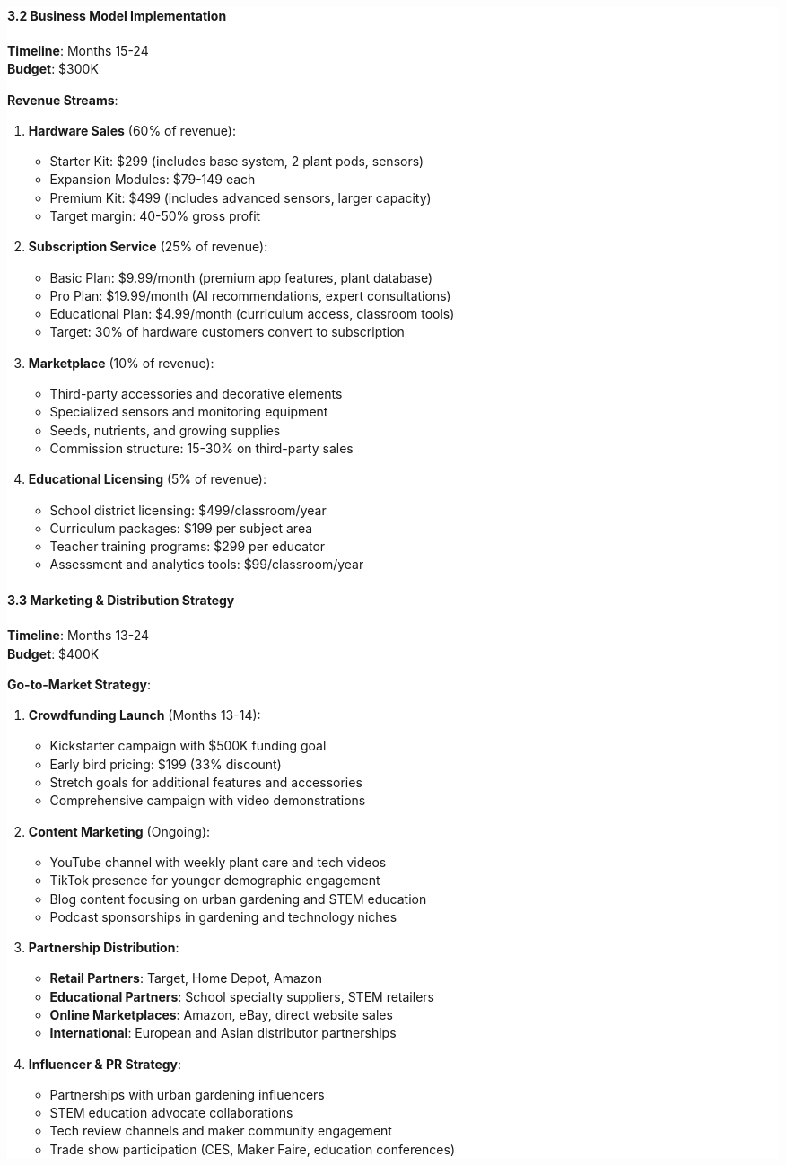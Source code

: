 #### 3.2 Business Model Implementation
**Timeline**: Months 15-24  
**Budget**: $300K

**Revenue Streams**:

1. **Hardware Sales** (60% of revenue):
   - Starter Kit: $299 (includes base system, 2 plant pods, sensors)
   - Expansion Modules: $79-149 each
   - Premium Kit: $499 (includes advanced sensors, larger capacity)
   - Target margin: 40-50% gross profit

2. **Subscription Service** (25% of revenue):
   - Basic Plan: $9.99/month (premium app features, plant database)
   - Pro Plan: $19.99/month (AI recommendations, expert consultations)
   - Educational Plan: $4.99/month (curriculum access, classroom tools)
   - Target: 30% of hardware customers convert to subscription

3. **Marketplace** (10% of revenue):
   - Third-party accessories and decorative elements
   - Specialized sensors and monitoring equipment
   - Seeds, nutrients, and growing supplies
   - Commission structure: 15-30% on third-party sales

4. **Educational Licensing** (5% of revenue):
   - School district licensing: $499/classroom/year
   - Curriculum packages: $199 per subject area
   - Teacher training programs: $299 per educator
   - Assessment and analytics tools: $99/classroom/year

#### 3.3 Marketing & Distribution Strategy
**Timeline**: Months 13-24  
**Budget**: $400K

**Go-to-Market Strategy**:

1. **Crowdfunding Launch** (Months 13-14):
   - Kickstarter campaign with $500K funding goal
   - Early bird pricing: $199 (33% discount)
   - Stretch goals for additional features and accessories
   - Comprehensive campaign with video demonstrations

2. **Content Marketing** (Ongoing):
   - YouTube channel with weekly plant care and tech videos
   - TikTok presence for younger demographic engagement
   - Blog content focusing on urban gardening and STEM education
   - Podcast sponsorships in gardening and technology niches

3. **Partnership Distribution**:
   - **Retail Partners**: Target, Home Depot, Amazon
   - **Educational Partners**: School specialty suppliers, STEM retailers
   - **Online Marketplaces**: Amazon, eBay, direct website sales
   - **International**: European and Asian distributor partnerships

4. **Influencer & PR Strategy**:
   - Partnerships with urban gardening influencers
   - STEM education advocate collaborations
   - Tech review channels and maker community engagement
   - Trade show participation (CES, Maker Faire, education conferences)
